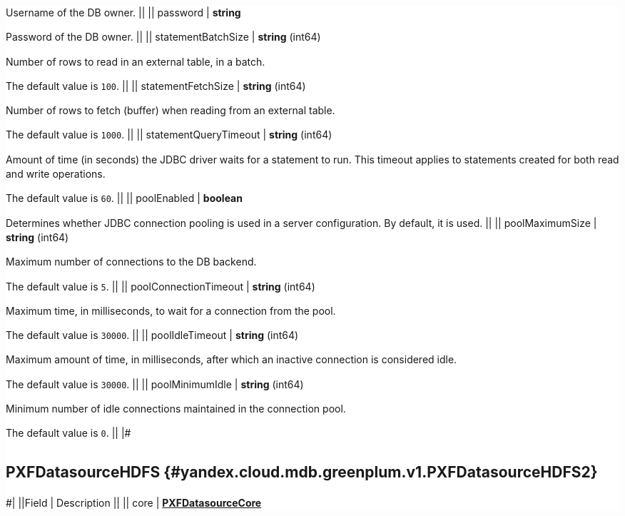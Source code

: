 Username of the DB owner. ||
|| password | **string**

Password of the DB owner. ||
|| statementBatchSize | **string** (int64)

Number of rows to read in an external table, in a batch.

The default value is `100`. ||
|| statementFetchSize | **string** (int64)

Number of rows to fetch (buffer) when reading from an external table.

The default value is `1000`. ||
|| statementQueryTimeout | **string** (int64)

Amount of time (in seconds) the JDBC driver waits for a statement to run. This timeout applies to statements created for both read and write operations.

The default value is `60`. ||
|| poolEnabled | **boolean**

Determines whether JDBC connection pooling is used in a server configuration. By default, it is used. ||
|| poolMaximumSize | **string** (int64)

Maximum number of connections to the DB backend.

The default value is `5`. ||
|| poolConnectionTimeout | **string** (int64)

Maximum time, in milliseconds, to wait for a connection from the pool.

The default value is `30000`. ||
|| poolIdleTimeout | **string** (int64)

Maximum amount of time, in milliseconds, after which an inactive connection is considered idle.

The default value is `30000`. ||
|| poolMinimumIdle | **string** (int64)

Minimum number of idle connections maintained in the connection pool.

The default value is `0`. ||
|#

## PXFDatasourceHDFS {#yandex.cloud.mdb.greenplum.v1.PXFDatasourceHDFS2}

#|
||Field | Description ||
|| core | **[PXFDatasourceCore](#yandex.cloud.mdb.greenplum.v1.PXFDatasourceCore2)**
